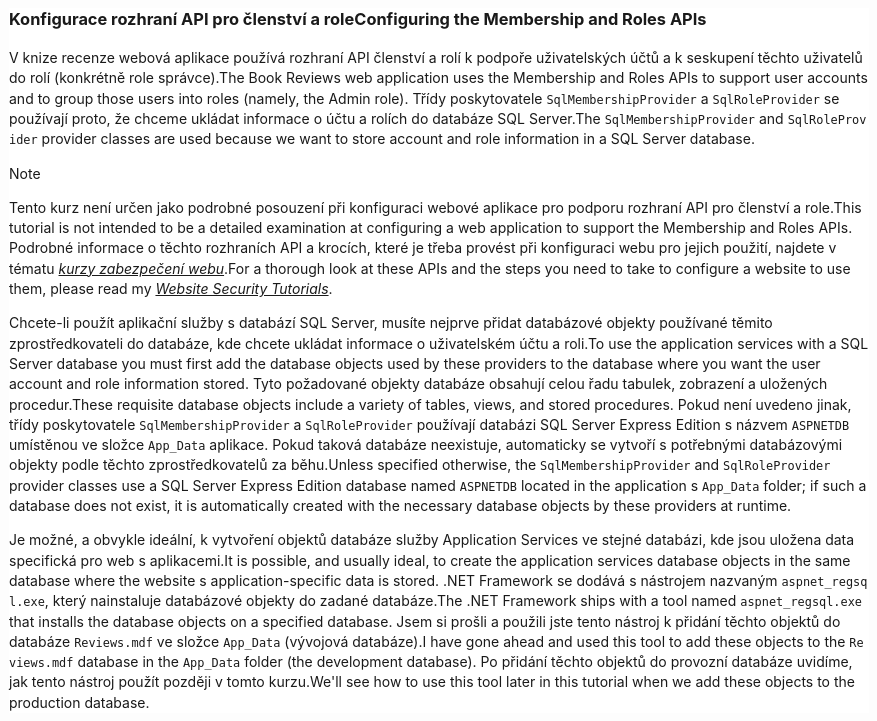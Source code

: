 ### <a name="configuring-the-membership-and-roles-apis"></a><span data-ttu-id="2b3a2-147">Konfigurace rozhraní API pro členství a role</span><span class="sxs-lookup"><span data-stu-id="2b3a2-147">Configuring the Membership and Roles APIs</span></span>

<span data-ttu-id="2b3a2-148">V knize recenze webová aplikace používá rozhraní API členství a rolí k podpoře uživatelských účtů a k seskupení těchto uživatelů do rolí (konkrétně role správce).</span><span class="sxs-lookup"><span data-stu-id="2b3a2-148">The Book Reviews web application uses the Membership and Roles APIs to support user accounts and to group those users into roles (namely, the Admin role).</span></span> <span data-ttu-id="2b3a2-149">Třídy poskytovatele `SqlMembershipProvider` a `SqlRoleProvider` se používají proto, že chceme ukládat informace o účtu a rolích do databáze SQL Server.</span><span class="sxs-lookup"><span data-stu-id="2b3a2-149">The `SqlMembershipProvider` and `SqlRoleProvider` provider classes are used because we want to store account and role information in a SQL Server database.</span></span>

> [!NOTE]
> <span data-ttu-id="2b3a2-150">Tento kurz není určen jako podrobné posouzení při konfiguraci webové aplikace pro podporu rozhraní API pro členství a role.</span><span class="sxs-lookup"><span data-stu-id="2b3a2-150">This tutorial is not intended to be a detailed examination at configuring a web application to support the Membership and Roles APIs.</span></span> <span data-ttu-id="2b3a2-151">Podrobné informace o těchto rozhraních API a krocích, které je třeba provést při konfiguraci webu pro jejich použití, najdete v tématu [*kurzy zabezpečení webu*](../../older-versions-security/introduction/security-basics-and-asp-net-support-cs.md).</span><span class="sxs-lookup"><span data-stu-id="2b3a2-151">For a thorough look at these APIs and the steps you need to take to configure a website to use them, please read my [*Website Security Tutorials*](../../older-versions-security/introduction/security-basics-and-asp-net-support-cs.md).</span></span>

<span data-ttu-id="2b3a2-152">Chcete-li použít aplikační služby s databází SQL Server, musíte nejprve přidat databázové objekty používané těmito zprostředkovateli do databáze, kde chcete ukládat informace o uživatelském účtu a roli.</span><span class="sxs-lookup"><span data-stu-id="2b3a2-152">To use the application services with a SQL Server database you must first add the database objects used by these providers to the database where you want the user account and role information stored.</span></span> <span data-ttu-id="2b3a2-153">Tyto požadované objekty databáze obsahují celou řadu tabulek, zobrazení a uložených procedur.</span><span class="sxs-lookup"><span data-stu-id="2b3a2-153">These requisite database objects include a variety of tables, views, and stored procedures.</span></span> <span data-ttu-id="2b3a2-154">Pokud není uvedeno jinak, třídy poskytovatele `SqlMembershipProvider` a `SqlRoleProvider` používají databázi SQL Server Express Edition s názvem `ASPNETDB` umístěnou ve složce `App_Data` aplikace. Pokud taková databáze neexistuje, automaticky se vytvoří s potřebnými databázovými objekty podle těchto zprostředkovatelů za běhu.</span><span class="sxs-lookup"><span data-stu-id="2b3a2-154">Unless specified otherwise, the `SqlMembershipProvider` and `SqlRoleProvider` provider classes use a SQL Server Express Edition database named `ASPNETDB` located in the application s `App_Data` folder; if such a database does not exist, it is automatically created with the necessary database objects by these providers at runtime.</span></span>

<span data-ttu-id="2b3a2-155">Je možné, a obvykle ideální, k vytvoření objektů databáze služby Application Services ve stejné databázi, kde jsou uložena data specifická pro web s aplikacemi.</span><span class="sxs-lookup"><span data-stu-id="2b3a2-155">It is possible, and usually ideal, to create the application services database objects in the same database where the website s application-specific data is stored.</span></span> <span data-ttu-id="2b3a2-156">.NET Framework se dodává s nástrojem nazvaným `aspnet_regsql.exe`, který nainstaluje databázové objekty do zadané databáze.</span><span class="sxs-lookup"><span data-stu-id="2b3a2-156">The .NET Framework ships with a tool named `aspnet_regsql.exe` that installs the database objects on a specified database.</span></span> <span data-ttu-id="2b3a2-157">Jsem si prošli a použili jste tento nástroj k přidání těchto objektů do databáze `Reviews.mdf` ve složce `App_Data` (vývojová databáze).</span><span class="sxs-lookup"><span data-stu-id="2b3a2-157">I have gone ahead and used this tool to add these objects to the `Reviews.mdf` database in the `App_Data` folder (the development database).</span></span> <span data-ttu-id="2b3a2-158">Po přidání těchto objektů do provozní databáze uvidíme, jak tento nástroj použít později v tomto kurzu.</span><span class="sxs-lookup"><span data-stu-id="2b3a2-158">We'll see how to use this tool later in this tutorial when we add these objects to the production database.</span></span>
